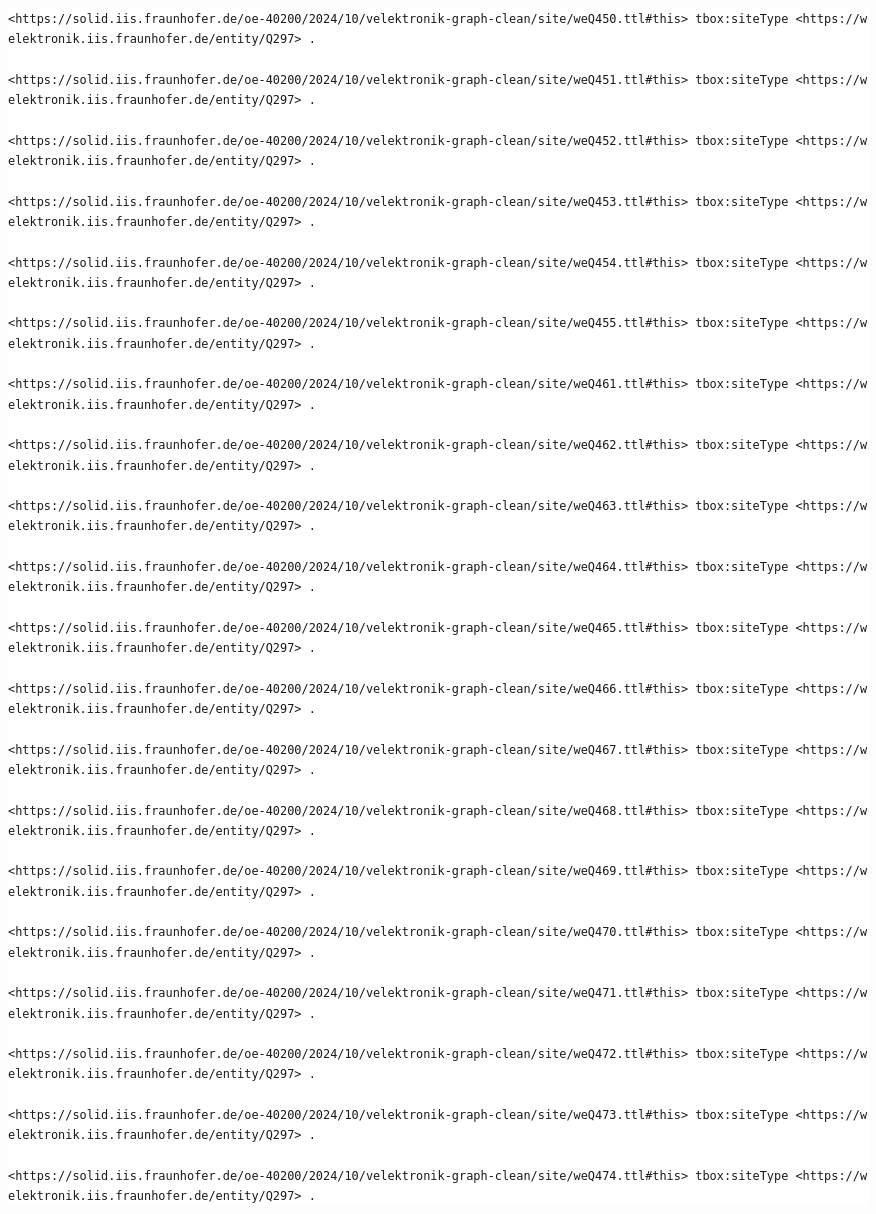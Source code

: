     <https://solid.iis.fraunhofer.de/oe-40200/2024/10/velektronik-graph-clean/site/weQ450.ttl#this> tbox:siteType <https://welektronik.iis.fraunhofer.de/entity/Q297> .
    
    <https://solid.iis.fraunhofer.de/oe-40200/2024/10/velektronik-graph-clean/site/weQ451.ttl#this> tbox:siteType <https://welektronik.iis.fraunhofer.de/entity/Q297> .
    
    <https://solid.iis.fraunhofer.de/oe-40200/2024/10/velektronik-graph-clean/site/weQ452.ttl#this> tbox:siteType <https://welektronik.iis.fraunhofer.de/entity/Q297> .
    
    <https://solid.iis.fraunhofer.de/oe-40200/2024/10/velektronik-graph-clean/site/weQ453.ttl#this> tbox:siteType <https://welektronik.iis.fraunhofer.de/entity/Q297> .
    
    <https://solid.iis.fraunhofer.de/oe-40200/2024/10/velektronik-graph-clean/site/weQ454.ttl#this> tbox:siteType <https://welektronik.iis.fraunhofer.de/entity/Q297> .
    
    <https://solid.iis.fraunhofer.de/oe-40200/2024/10/velektronik-graph-clean/site/weQ455.ttl#this> tbox:siteType <https://welektronik.iis.fraunhofer.de/entity/Q297> .
    
    <https://solid.iis.fraunhofer.de/oe-40200/2024/10/velektronik-graph-clean/site/weQ461.ttl#this> tbox:siteType <https://welektronik.iis.fraunhofer.de/entity/Q297> .
    
    <https://solid.iis.fraunhofer.de/oe-40200/2024/10/velektronik-graph-clean/site/weQ462.ttl#this> tbox:siteType <https://welektronik.iis.fraunhofer.de/entity/Q297> .
    
    <https://solid.iis.fraunhofer.de/oe-40200/2024/10/velektronik-graph-clean/site/weQ463.ttl#this> tbox:siteType <https://welektronik.iis.fraunhofer.de/entity/Q297> .
    
    <https://solid.iis.fraunhofer.de/oe-40200/2024/10/velektronik-graph-clean/site/weQ464.ttl#this> tbox:siteType <https://welektronik.iis.fraunhofer.de/entity/Q297> .
    
    <https://solid.iis.fraunhofer.de/oe-40200/2024/10/velektronik-graph-clean/site/weQ465.ttl#this> tbox:siteType <https://welektronik.iis.fraunhofer.de/entity/Q297> .
    
    <https://solid.iis.fraunhofer.de/oe-40200/2024/10/velektronik-graph-clean/site/weQ466.ttl#this> tbox:siteType <https://welektronik.iis.fraunhofer.de/entity/Q297> .
    
    <https://solid.iis.fraunhofer.de/oe-40200/2024/10/velektronik-graph-clean/site/weQ467.ttl#this> tbox:siteType <https://welektronik.iis.fraunhofer.de/entity/Q297> .
    
    <https://solid.iis.fraunhofer.de/oe-40200/2024/10/velektronik-graph-clean/site/weQ468.ttl#this> tbox:siteType <https://welektronik.iis.fraunhofer.de/entity/Q297> .
    
    <https://solid.iis.fraunhofer.de/oe-40200/2024/10/velektronik-graph-clean/site/weQ469.ttl#this> tbox:siteType <https://welektronik.iis.fraunhofer.de/entity/Q297> .
    
    <https://solid.iis.fraunhofer.de/oe-40200/2024/10/velektronik-graph-clean/site/weQ470.ttl#this> tbox:siteType <https://welektronik.iis.fraunhofer.de/entity/Q297> .
    
    <https://solid.iis.fraunhofer.de/oe-40200/2024/10/velektronik-graph-clean/site/weQ471.ttl#this> tbox:siteType <https://welektronik.iis.fraunhofer.de/entity/Q297> .
    
    <https://solid.iis.fraunhofer.de/oe-40200/2024/10/velektronik-graph-clean/site/weQ472.ttl#this> tbox:siteType <https://welektronik.iis.fraunhofer.de/entity/Q297> .
    
    <https://solid.iis.fraunhofer.de/oe-40200/2024/10/velektronik-graph-clean/site/weQ473.ttl#this> tbox:siteType <https://welektronik.iis.fraunhofer.de/entity/Q297> .
    
    <https://solid.iis.fraunhofer.de/oe-40200/2024/10/velektronik-graph-clean/site/weQ474.ttl#this> tbox:siteType <https://welektronik.iis.fraunhofer.de/entity/Q297> .
    